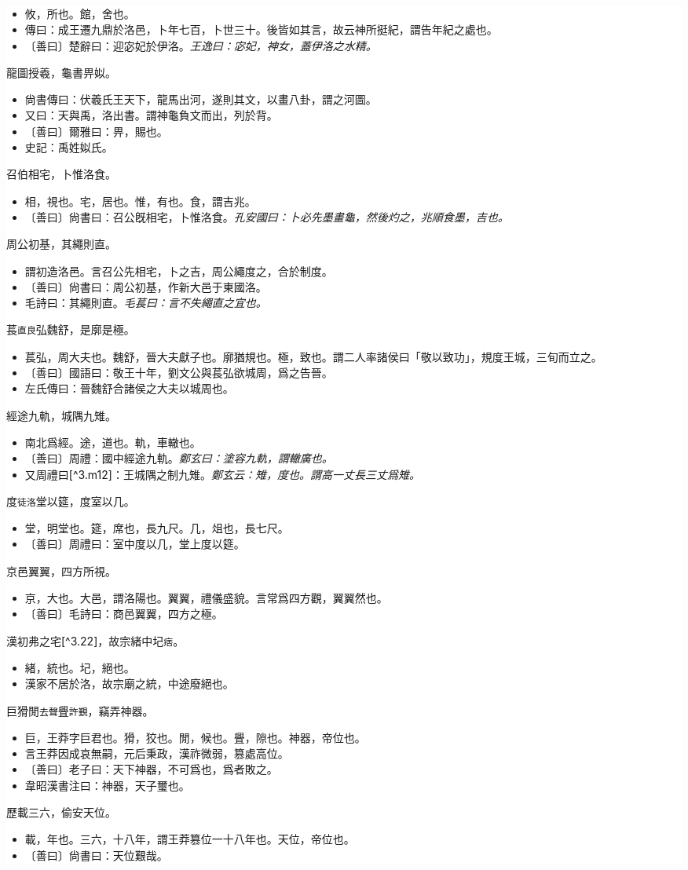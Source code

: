 - 攸，所也。館，舍也。
- 傳曰：成王遷九鼎於洛邑，卜年七百，卜世三十。後皆如其言，故云神所挺紀，謂告年紀之處也。
- 〔善曰〕楚辭曰：迎宓妃於伊洛。*王逸曰：宓妃，神女，蓋伊洛之水精。*

龍圖授羲，龜書畀姒。

- 尙書傳曰：伏羲氏王天下，龍馬出河，遂則其文，以畫八卦，謂之河圖。
- 又曰：天與禹，洛出書。謂神龜負文而出，列於背。
- 〔善曰〕爾雅曰：畀，賜也。
- 史記：禹姓姒氏。

召伯相宅，卜惟洛食。

- 相，視也。宅，居也。惟，有也。食，謂吉兆。
- 〔善曰〕尙書曰：召公旣相宅，卜惟洛食。*孔安國曰：卜必先墨畫龜，然後灼之，兆順食墨，吉也。*

周公初基，其繩則直。

- 謂初造洛邑。言召公先相宅，卜之吉，周公繩度之，合於制度。
- 〔善曰〕尙書曰：周公初基，作新大邑于東國洛。
- 毛詩曰：其繩則直。*毛萇曰：言不失繩直之宜也。*

萇`直良`弘魏舒，是廓是極。

- 萇弘，周大夫也。魏舒，晉大夫獻子也。廓猶規也。極，致也。謂二人率諸侯曰「敬以致功」，規度王城，三旬而立之。
- 〔善曰〕國語曰：敬王十年，劉文公與萇弘欲城周，爲之告晉。
- 左氏傳曰：晉魏舒合諸侯之大夫以城周也。

經途九軌，城隅九雉。

- 南北爲經。途，道也。軌，車轍也。
- 〔善曰〕周禮：國中經途九軌。*鄭玄曰：塗容九軌，謂轍廣也。*
- 又周禮曰[^3.m12]：王城隅之制九雉。*鄭玄云：雉，度也。謂高一丈長三丈爲雉。*

度`徒洛`堂以筵，度室以几。

- 堂，明堂也。筵，席也，長九尺。几，俎也，長七尺。
- 〔善曰〕周禮曰：室中度以几，堂上度以筵。

京邑翼翼，四方所視。

- 京，大也。大邑，謂洛陽也。翼翼，禮儀盛貌。言常爲四方觀，翼翼然也。
- 〔善曰〕毛詩曰：商邑翼翼，四方之極。

漢初弗之宅[^3.22]，故宗緒中圮`痞`。

- 緒，統也。圮，絕也。
- 漢家不居於洛，故宗廟之統，中途廢絕也。

巨猾閒`去聲`舋`許覲`，竊弄神器。

- 巨，王莽字巨君也。猾，狡也。閒，候也。舋，隙也。神器，帝位也。
- 言王莽因成哀無嗣，元后秉政，漢祚微弱，篡處高位。
- 〔善曰〕老子曰：天下神器，不可爲也，爲者敗之。
- 韋昭漢書注曰：神器，天子璽也。

歷載三六，偷安天位。

- 載，年也。三六，十八年，謂王莽篡位一十八年也。天位，帝位也。
- 〔善曰〕尙書曰：天位艱哉。
